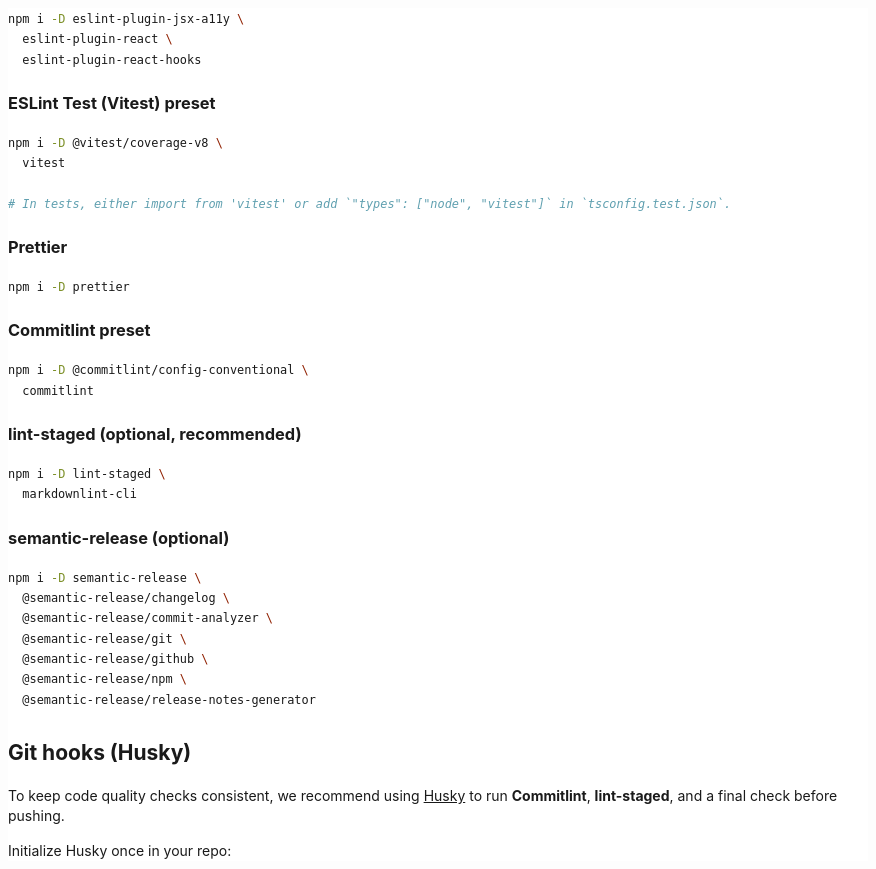 ```sh
npm i -D eslint-plugin-jsx-a11y \
  eslint-plugin-react \
  eslint-plugin-react-hooks
```

### ESLint Test (Vitest) preset

```sh
npm i -D @vitest/coverage-v8 \
  vitest

# In tests, either import from 'vitest' or add `"types": ["node", "vitest"]` in `tsconfig.test.json`.
```

### Prettier

```sh
npm i -D prettier
```

### Commitlint preset

```sh
npm i -D @commitlint/config-conventional \
  commitlint
```

### lint-staged (optional, recommended)

```sh
npm i -D lint-staged \
  markdownlint-cli
```

### semantic-release (optional)

```sh
npm i -D semantic-release \
  @semantic-release/changelog \
  @semantic-release/commit-analyzer \
  @semantic-release/git \
  @semantic-release/github \
  @semantic-release/npm \
  @semantic-release/release-notes-generator
```

## Git hooks (Husky)

To keep code quality checks consistent, we recommend using [Husky](https://typicode.github.io/husky/)
to run **Commitlint**, **lint-staged**, and a final check before pushing.

Initialize Husky once in your repo:
